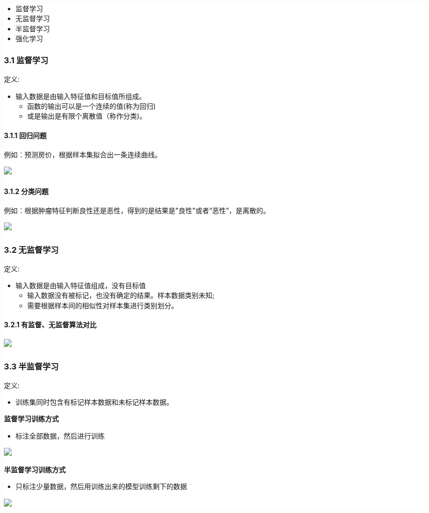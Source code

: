 - 监督学习
- 无监督学习
- 半监督学习
- 强化学习

### 3.1 监督学习

定义:

- 输入数据是由输入特征值和目标值所组成。
  - 函数的输出可以是一个连续的值(称为回归)
  - 或是输出是有限个离散值（称作分类)。

#### 3.1.1 回归问题

例如︰预测房价，根据样本集拟合出一条连续曲线。

![](https://picgo-img-repo.oss-cn-beijing.aliyuncs.com/img/3e173afba3af83399f0c5a3d6cf2134e.png)

#### 3.1.2 分类问题

例如︰根据肿瘤特征判断良性还是恶性，得到的是结果是"良性"或者“恶性”，是离散的。

![](https://picgo-img-repo.oss-cn-beijing.aliyuncs.com/img/f9309a6146de44df219425ec1e9e1a54.png)



### 3.2 无监督学习

定义:

- 输入数据是由输入特征值组成，没有目标值
  - 输入数据没有被标记，也没有确定的结果。样本数据类别未知;
  - 需要根据样本间的相似性对样本集进行类别划分。

#### 3.2.1 有监督、无监督算法对比

![](https://picgo-img-repo.oss-cn-beijing.aliyuncs.com/img/ca4a4f396e19c2da2b9571745b0b30bc.png)



### 3.3 半监督学习

定义:

- 训练集同时包含有标记样本数据和未标记样本数据。

**监督学习训练方式**

- 标注全部数据，然后进行训练

![](https://picgo-img-repo.oss-cn-beijing.aliyuncs.com/img/326c9a7e56986d5933bbeec2cd4b7e82.png)

**半监督学习训练方式**

- 只标注少量数据，然后用训练出来的模型训练剩下的数据

![](https://picgo-img-repo.oss-cn-beijing.aliyuncs.com/img/6c086da7f24e3938dda47ca9bf621255.png)
